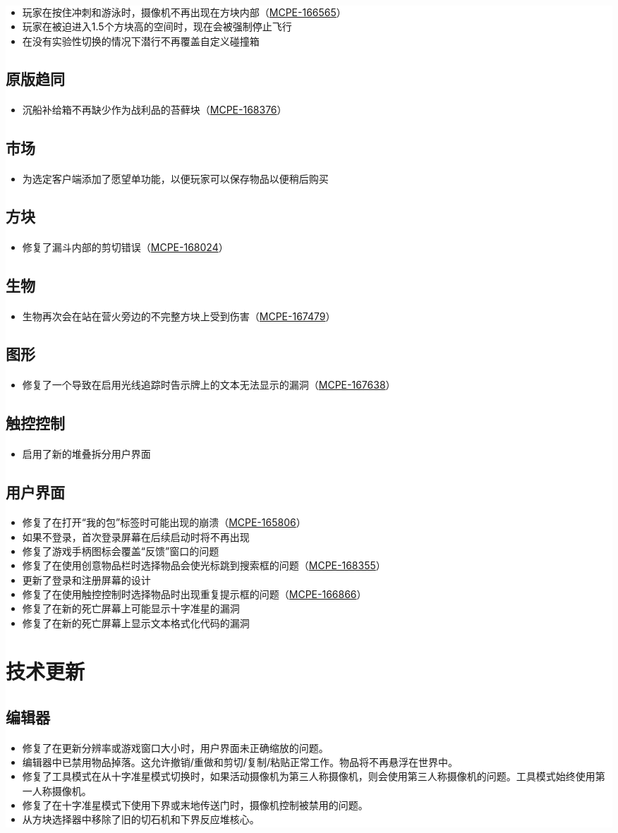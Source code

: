 - 玩家在按住冲刺和游泳时，摄像机不再出现在方块内部（[MCPE-166565](https://bugs.mojang.com/browse/MCPE-166565)）
- 玩家在被迫进入1.5个方块高的空间时，现在会被强制停止飞行
- 在没有实验性切换的情况下潜行不再覆盖自定义碰撞箱

## **原版趋同**

- 沉船补给箱不再缺少作为战利品的苔藓块（[MCPE-168376](https://bugs.mojang.com/browse/MCPE-168376)）

## **市场**

- 为选定客户端添加了愿望单功能，以便玩家可以保存物品以便稍后购买

## **方块**

- 修复了漏斗内部的剪切错误（[MCPE-168024](https://bugs.mojang.com/browse/MCPE-168024)）

## **生物**

- 生物再次会在站在营火旁边的不完整方块上受到伤害（[MCPE-167479](https://bugs.mojang.com/browse/MCPE-167479)）

## **图形**

- 修复了一个导致在启用光线追踪时告示牌上的文本无法显示的漏洞（[MCPE-167638](https://bugs.mojang.com/browse/MCPE-167638)）

## **触控控制**

- 启用了新的堆叠拆分用户界面

## **用户界面**

- 修复了在打开“我的包”标签时可能出现的崩溃（[MCPE-165806](https://bugs.mojang.com/browse/MCPE-165806)）
- 如果不登录，首次登录屏幕在后续启动时将不再出现
- 修复了游戏手柄图标会覆盖“反馈”窗口的问题
- 修复了在使用创意物品栏时选择物品会使光标跳到搜索框的问题（[MCPE-168355](https://bugs.mojang.com/browse/MCPE-168355)）
- 更新了登录和注册屏幕的设计
- 修复了在使用触控控制时选择物品时出现重复提示框的问题（[MCPE-166866](https://bugs.mojang.com/browse/MCPE-166866)）
- 修复了在新的死亡屏幕上可能显示十字准星的漏洞
- 修复了在新的死亡屏幕上显示文本格式化代码的漏洞

# **技术更新**

## **编辑器**

- 修复了在更新分辨率或游戏窗口大小时，用户界面未正确缩放的问题。
- 编辑器中已禁用物品掉落。这允许撤销/重做和剪切/复制/粘贴正常工作。物品将不再悬浮在世界中。
- 修复了工具模式在从十字准星模式切换时，如果活动摄像机为第三人称摄像机，则会使用第三人称摄像机的问题。工具模式始终使用第一人称摄像机。
- 修复了在十字准星模式下使用下界或末地传送门时，摄像机控制被禁用的问题。
- 从方块选择器中移除了旧的切石机和下界反应堆核心。

